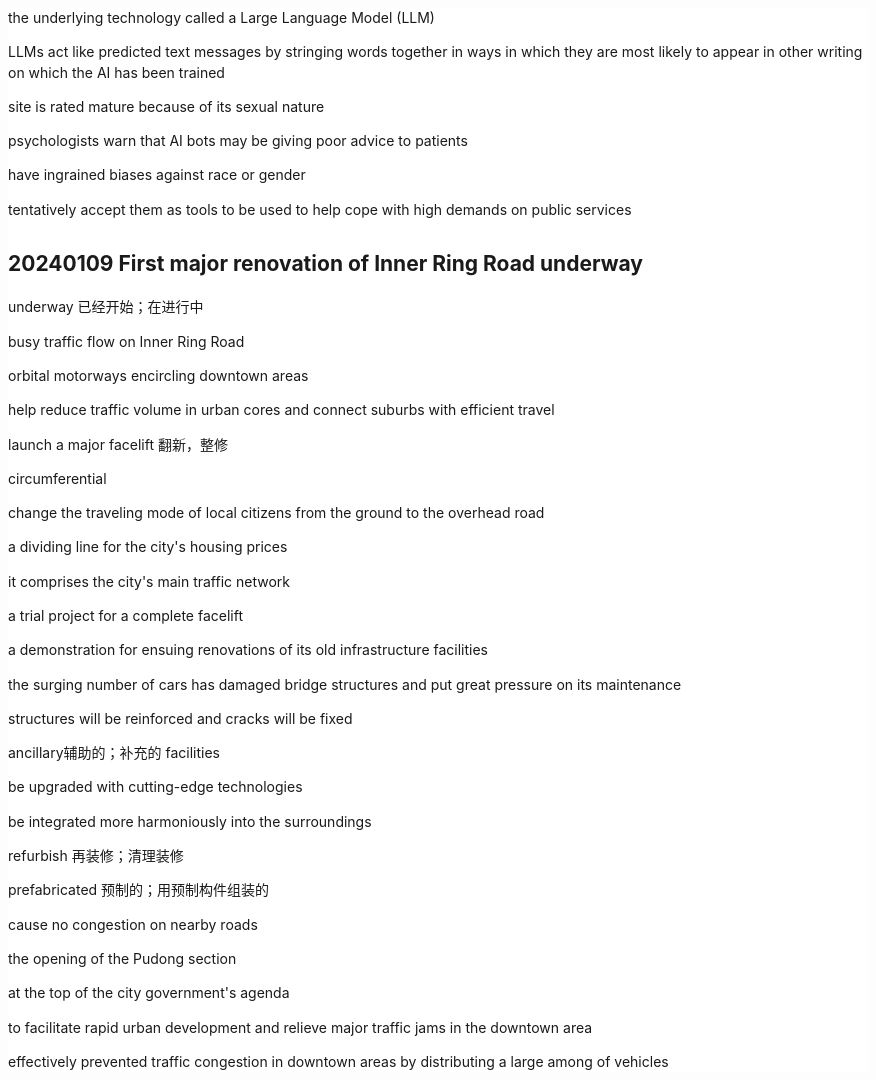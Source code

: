 the underlying technology called a Large Language Model (LLM)

LLMs act like predicted text messages by stringing words together in ways in which they are most likely to appear in other writing on which the AI has been trained

site is rated mature because of its sexual nature

psychologists warn that AI bots may be giving poor advice to patients

have ingrained biases against race or gender

tentatively accept them as tools to be used to help cope with high demands on public services

## 20240109 First major renovation of Inner Ring Road underway

underway 已经开始；在进行中

busy traffic flow on Inner Ring Road

orbital motorways encircling downtown areas

help reduce traffic volume in urban cores and connect suburbs with efficient travel

launch a major facelift 翻新，整修

circumferential 

change the traveling mode of local citizens from the ground to the overhead road

a dividing line for the city's housing prices

it comprises the city's main traffic network

a trial project for a complete facelift

a demonstration for ensuing renovations of its old infrastructure facilities

the surging number of cars has damaged bridge structures and put great pressure on its maintenance

structures will be reinforced and cracks will be fixed

ancillary辅助的；补充的 facilities

be upgraded with cutting-edge technologies

be integrated more harmoniously into the surroundings

refurbish 再装修；清理装修

prefabricated 预制的；用预制构件组装的

cause no congestion on nearby roads

the opening of the Pudong section

at the top of the city government's agenda

to facilitate rapid urban development and relieve major traffic jams in the downtown area

effectively prevented traffic congestion in downtown areas by distributing a large among of vehicles
